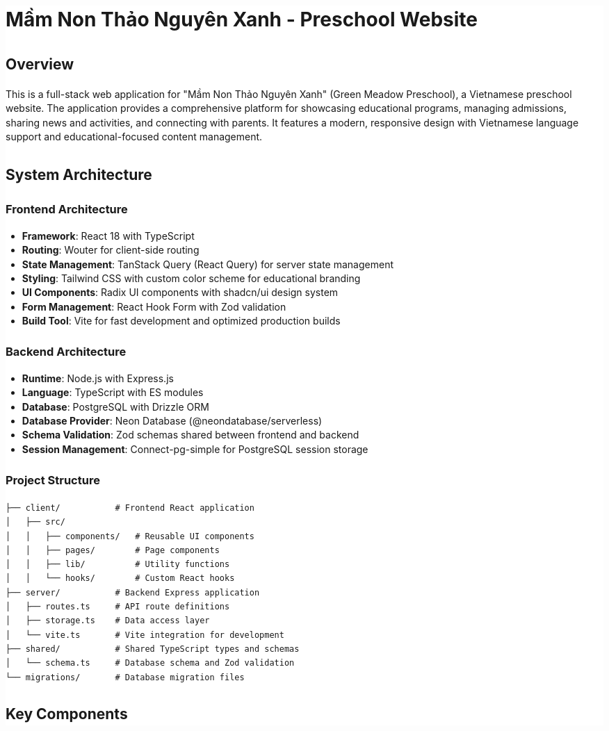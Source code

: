 # Mầm Non Thảo Nguyên Xanh - Preschool Website

## Overview

This is a full-stack web application for "Mầm Non Thảo Nguyên Xanh" (Green Meadow Preschool), a Vietnamese preschool website. The application provides a comprehensive platform for showcasing educational programs, managing admissions, sharing news and activities, and connecting with parents. It features a modern, responsive design with Vietnamese language support and educational-focused content management.

## System Architecture

### Frontend Architecture
- **Framework**: React 18 with TypeScript
- **Routing**: Wouter for client-side routing
- **State Management**: TanStack Query (React Query) for server state management
- **Styling**: Tailwind CSS with custom color scheme for educational branding
- **UI Components**: Radix UI components with shadcn/ui design system
- **Form Management**: React Hook Form with Zod validation
- **Build Tool**: Vite for fast development and optimized production builds

### Backend Architecture
- **Runtime**: Node.js with Express.js
- **Language**: TypeScript with ES modules
- **Database**: PostgreSQL with Drizzle ORM
- **Database Provider**: Neon Database (@neondatabase/serverless)
- **Schema Validation**: Zod schemas shared between frontend and backend
- **Session Management**: Connect-pg-simple for PostgreSQL session storage

### Project Structure
```
├── client/           # Frontend React application
│   ├── src/
│   │   ├── components/   # Reusable UI components
│   │   ├── pages/        # Page components
│   │   ├── lib/          # Utility functions
│   │   └── hooks/        # Custom React hooks
├── server/           # Backend Express application
│   ├── routes.ts     # API route definitions
│   ├── storage.ts    # Data access layer
│   └── vite.ts       # Vite integration for development
├── shared/           # Shared TypeScript types and schemas
│   └── schema.ts     # Database schema and Zod validation
└── migrations/       # Database migration files
```

## Key Components
